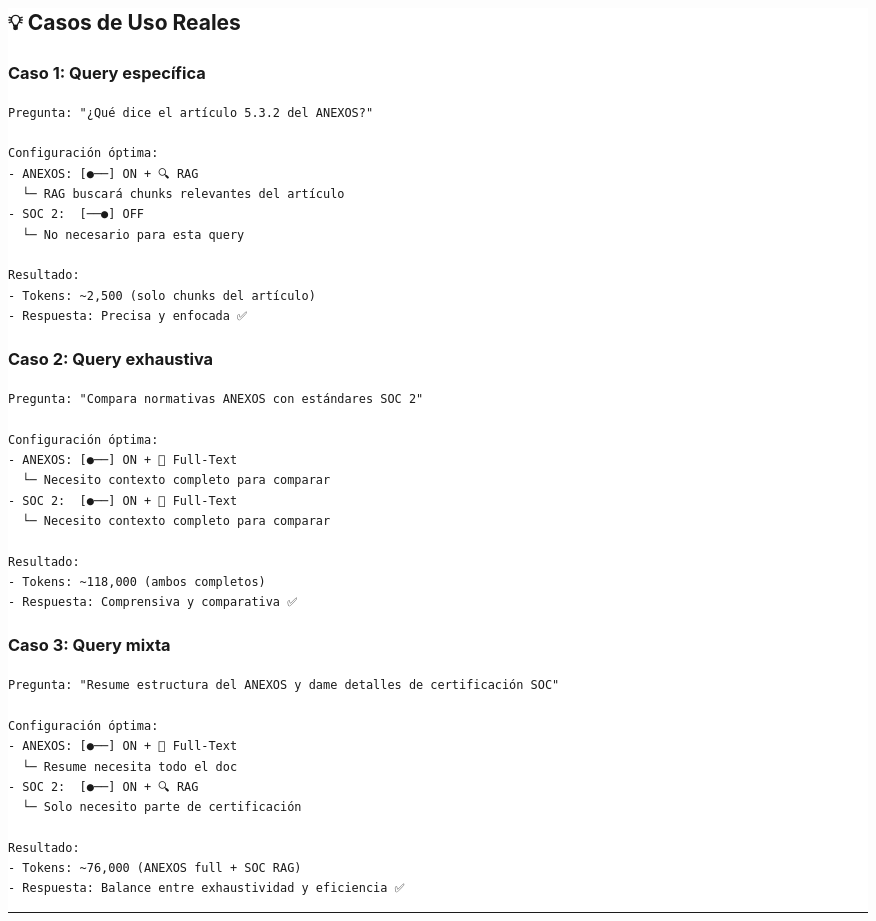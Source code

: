 
## 💡 Casos de Uso Reales

### Caso 1: Query específica

```
Pregunta: "¿Qué dice el artículo 5.3.2 del ANEXOS?"

Configuración óptima:
- ANEXOS: [●──] ON + 🔍 RAG
  └─ RAG buscará chunks relevantes del artículo
- SOC 2:  [──●] OFF
  └─ No necesario para esta query

Resultado:
- Tokens: ~2,500 (solo chunks del artículo)
- Respuesta: Precisa y enfocada ✅
```

### Caso 2: Query exhaustiva

```
Pregunta: "Compara normativas ANEXOS con estándares SOC 2"

Configuración óptima:
- ANEXOS: [●──] ON + 📝 Full-Text
  └─ Necesito contexto completo para comparar
- SOC 2:  [●──] ON + 📝 Full-Text
  └─ Necesito contexto completo para comparar

Resultado:
- Tokens: ~118,000 (ambos completos)
- Respuesta: Comprensiva y comparativa ✅
```

### Caso 3: Query mixta

```
Pregunta: "Resume estructura del ANEXOS y dame detalles de certificación SOC"

Configuración óptima:
- ANEXOS: [●──] ON + 📝 Full-Text
  └─ Resume necesita todo el doc
- SOC 2:  [●──] ON + 🔍 RAG
  └─ Solo necesito parte de certificación

Resultado:
- Tokens: ~76,000 (ANEXOS full + SOC RAG)
- Respuesta: Balance entre exhaustividad y eficiencia ✅
```

---
